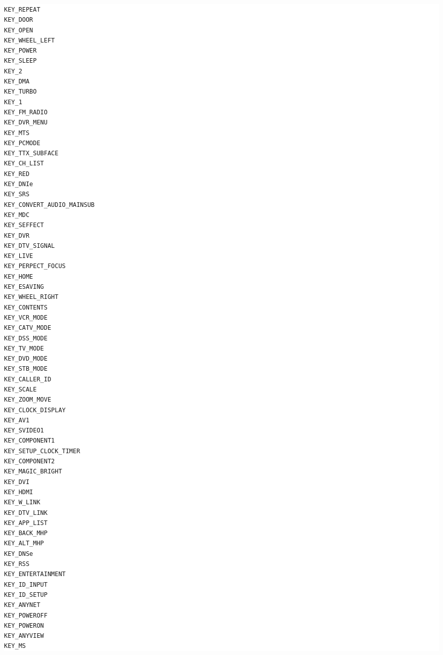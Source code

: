 ```
KEY_REPEAT
KEY_DOOR
KEY_OPEN
KEY_WHEEL_LEFT
KEY_POWER
KEY_SLEEP
KEY_2
KEY_DMA
KEY_TURBO
KEY_1
KEY_FM_RADIO
KEY_DVR_MENU
KEY_MTS
KEY_PCMODE
KEY_TTX_SUBFACE
KEY_CH_LIST
KEY_RED
KEY_DNIe
KEY_SRS
KEY_CONVERT_AUDIO_MAINSUB
KEY_MDC
KEY_SEFFECT
KEY_DVR
KEY_DTV_SIGNAL
KEY_LIVE
KEY_PERPECT_FOCUS
KEY_HOME
KEY_ESAVING
KEY_WHEEL_RIGHT
KEY_CONTENTS
KEY_VCR_MODE
KEY_CATV_MODE
KEY_DSS_MODE
KEY_TV_MODE
KEY_DVD_MODE
KEY_STB_MODE
KEY_CALLER_ID
KEY_SCALE
KEY_ZOOM_MOVE
KEY_CLOCK_DISPLAY
KEY_AV1
KEY_SVIDEO1
KEY_COMPONENT1
KEY_SETUP_CLOCK_TIMER
KEY_COMPONENT2
KEY_MAGIC_BRIGHT
KEY_DVI
KEY_HDMI
KEY_W_LINK
KEY_DTV_LINK
KEY_APP_LIST
KEY_BACK_MHP
KEY_ALT_MHP
KEY_DNSe
KEY_RSS
KEY_ENTERTAINMENT
KEY_ID_INPUT
KEY_ID_SETUP
KEY_ANYNET
KEY_POWEROFF
KEY_POWERON
KEY_ANYVIEW
KEY_MS
```